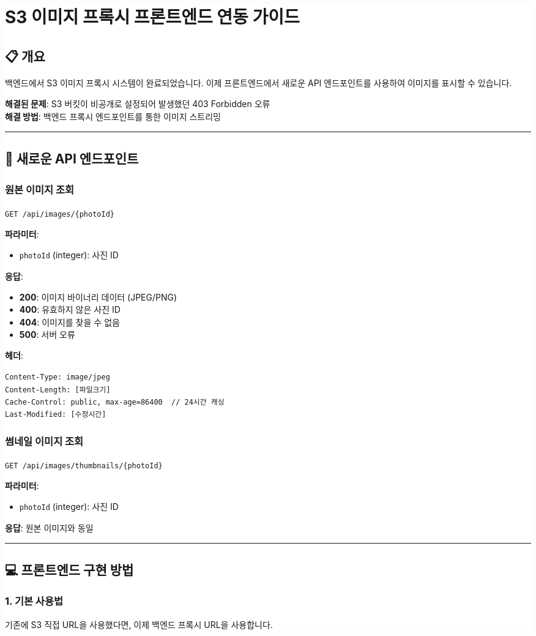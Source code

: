 # S3 이미지 프록시 프론트엔드 연동 가이드

## 📋 개요

백엔드에서 S3 이미지 프록시 시스템이 완료되었습니다. 이제 프론트엔드에서 새로운 API 엔드포인트를 사용하여 이미지를 표시할 수 있습니다.

**해결된 문제**: S3 버킷이 비공개로 설정되어 발생했던 403 Forbidden 오류  
**해결 방법**: 백엔드 프록시 엔드포인트를 통한 이미지 스트리밍

---

## 🚀 새로운 API 엔드포인트

### 원본 이미지 조회
```
GET /api/images/{photoId}
```

**파라미터**:
- `photoId` (integer): 사진 ID

**응답**:
- **200**: 이미지 바이너리 데이터 (JPEG/PNG)
- **400**: 유효하지 않은 사진 ID
- **404**: 이미지를 찾을 수 없음
- **500**: 서버 오류

**헤더**:
```
Content-Type: image/jpeg
Content-Length: [파일크기]
Cache-Control: public, max-age=86400  // 24시간 캐싱
Last-Modified: [수정시간]
```

### 썸네일 이미지 조회
```
GET /api/images/thumbnails/{photoId}
```

**파라미터**:
- `photoId` (integer): 사진 ID

**응답**: 원본 이미지와 동일

---

## 💻 프론트엔드 구현 방법

### 1. 기본 사용법

기존에 S3 직접 URL을 사용했다면, 이제 백엔드 프록시 URL을 사용합니다.
